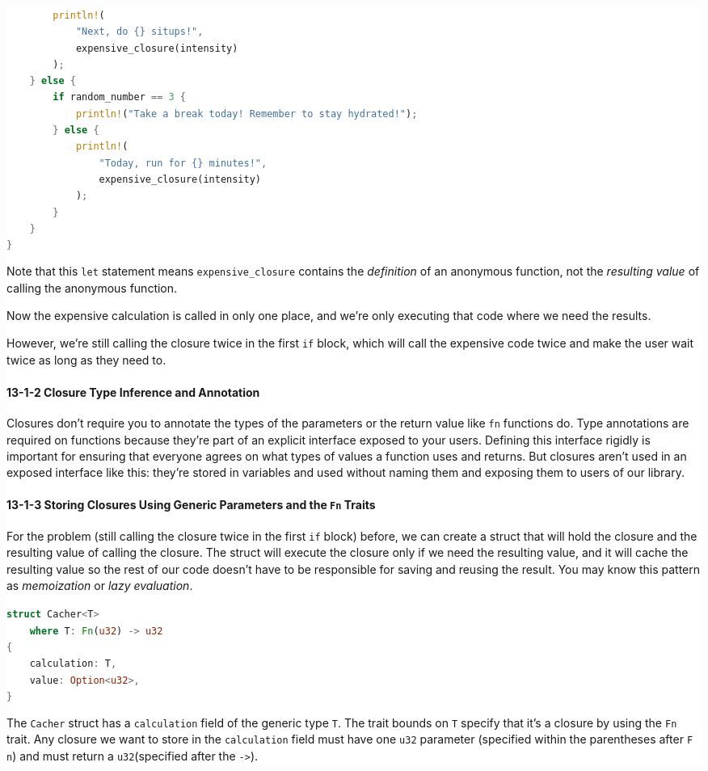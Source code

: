 ```rust
        println!(
            "Next, do {} situps!",
            expensive_closure(intensity)
        );
    } else {
        if random_number == 3 {
            println!("Take a break today! Remember to stay hydrated!");
        } else {
            println!(
                "Today, run for {} minutes!",
                expensive_closure(intensity)
            );
        }
    }
}
```

Note that this `let` statement means `expensive_closure` contains the *definition* of an anonymous function, not the *resulting value* of calling the anonymous function. 

Now the expensive calculation is called in only one place, and we’re only executing that code where we need the results. 

However, we’re still calling the closure twice in the first `if` block, which will call the expensive code twice and make the user wait twice as long as they need to.

#### 13-1-2 Closure Type Inference and Annotation

Closures don’t require you to annotate the types of the parameters or the return value like `fn` functions do. Type annotations are required on functions because they’re part of an explicit interface exposed to your users.  Defining this interface rigidly is important for ensuring that everyone agrees on what types of values a function uses and returns. But closures aren’t used in an exposed interface like this: they’re stored in variables and used without naming them and exposing them to users of our library.

#### 13-1-3 Storing Closures Using Generic Parameters and the `Fn` Traits

For the problem (still calling the closure twice in the first `if` block) before, we can create a struct that will hold the closure and the resulting value of calling the closure. The struct will execute the closure only if we need the resulting value, and it will cache the resulting value so the rest of our code doesn’t have to be responsible for saving and reusing the result. You may know this pattern as *memoization* or *lazy evaluation*.

```rust
struct Cacher<T>
    where T: Fn(u32) -> u32
{
    calculation: T,
    value: Option<u32>,
}
```

The `Cacher` struct has a `calculation` field of the generic type `T`. The trait bounds on `T` specify that it’s a closure by using the `Fn` trait. Any closure we want to store in the `calculation` field must have one `u32` parameter (specified within the parentheses after `Fn`) and must return a `u32`(specified after the `->`).

